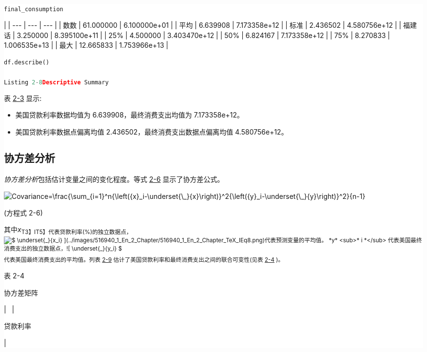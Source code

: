 `final_consumption`

 |
| --- | --- | --- |
| 数数 | 61.000000 | 6.100000e+01 |
| 平均 | 6.639908 | 7.173358e+12 |
| 标准 | 2.436502 | 4.580756e+12 |
| 福建话 | 3.250000 | 8.395100e+11 |
| 25% | 4.500000 | 3.403470e+12 |
| 50% | 6.824167 | 7.173358e+12 |
| 75% | 8.270833 | 1.006535e+13 |
| 最大 | 12.665833 | 1.753966e+13 |

```py
df.describe()

Listing 2-8Descriptive Summary

```

表 [2-3](#Tab3) 显示:

*   美国贷款利率数据均值为 6.639908，最终消费支出均值为 7.173358e+12。

*   美国贷款利率数据点偏离均值 2.436502，最终消费支出数据点偏离均值 4.580756e+12。

## 协方差分析

*协方差分析*包括估计变量之间的变化程度。等式 [2-6](#Equ6) 显示了协方差公式。

![$$ Covariance=\frac{\sum_{i=1}^n{\left({x}_i-\underset{\_}{x}\right)}^2{\left({y}_i-\underset{\_}{y}\right)}^2}{n-1} $$](../images/516940_1_En_2_Chapter/516940_1_En_2_Chapter_TeX_Equ6.png)

(方程式 2-6)

其中*x*<sub>T3】IT5】代表贷款利率(%)的独立数据点，![$ \underset{\_}{x_i} $](../images/516940_1_En_2_Chapter/516940_1_En_2_Chapter_TeX_IEq8.png)代表预测变量的平均值。 *y* <sub>* i *</sub> 代表美国最终消费支出的独立数据点，![$ \underset{\_}{y_i} $](../images/516940_1_En_2_Chapter/516940_1_En_2_Chapter_TeX_IEq9.png)代表美国最终消费支出的平均值。列表 [2-9](#PC9) 估计了美国贷款利率和最终消费支出之间的联合可变性(见表 [2-4](#Tab4) )。</sub>

表 2-4

协方差矩阵

<colgroup><col class="tcol1 align-left"> <col class="tcol2 align-left"> <col class="tcol3 align-left"></colgroup> 
|   | 

贷款利率

 | 
